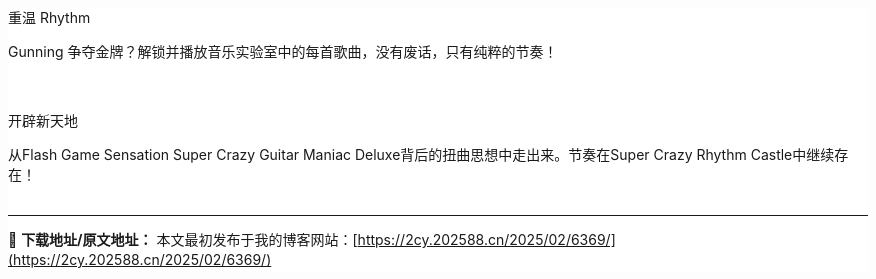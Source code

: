 重温 Rhythm

Gunning 争夺金牌？解锁并播放音乐实验室中的每首歌曲，没有废话，只有纯粹的节奏！

&nbsp;

开辟新天地

从Flash Game Sensation Super Crazy Guitar Maniac Deluxe背后的扭曲思想中走出来。节奏在Super Crazy Rhythm Castle中继续存在！
<h2 style="white-space: normal; text-indent: 2em; text-align: left;"></h2>
</div>

---
📖 **下载地址/原文地址：** 本文最初发布于我的博客网站：[https://2cy.202588.cn/2025/02/6369/](https://2cy.202588.cn/2025/02/6369/)
